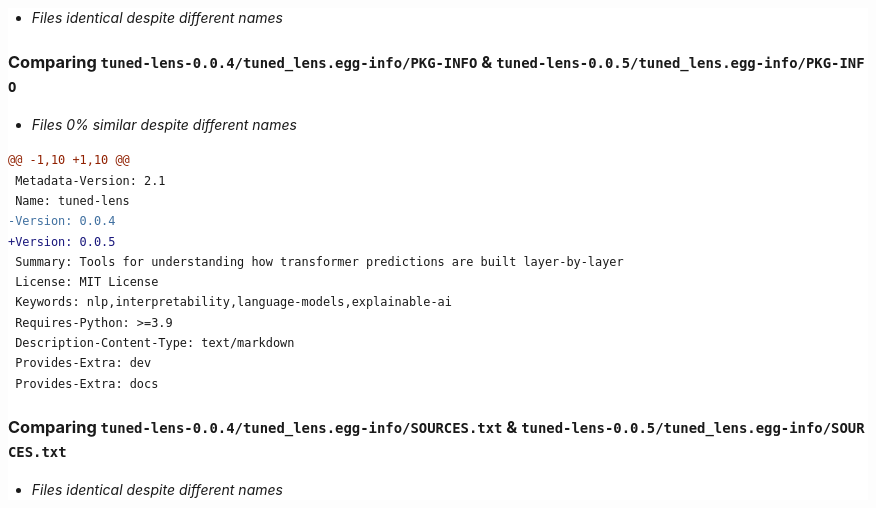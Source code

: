  * *Files identical despite different names*

### Comparing `tuned-lens-0.0.4/tuned_lens.egg-info/PKG-INFO` & `tuned-lens-0.0.5/tuned_lens.egg-info/PKG-INFO`

 * *Files 0% similar despite different names*

```diff
@@ -1,10 +1,10 @@
 Metadata-Version: 2.1
 Name: tuned-lens
-Version: 0.0.4
+Version: 0.0.5
 Summary: Tools for understanding how transformer predictions are built layer-by-layer
 License: MIT License
 Keywords: nlp,interpretability,language-models,explainable-ai
 Requires-Python: >=3.9
 Description-Content-Type: text/markdown
 Provides-Extra: dev
 Provides-Extra: docs
```

### Comparing `tuned-lens-0.0.4/tuned_lens.egg-info/SOURCES.txt` & `tuned-lens-0.0.5/tuned_lens.egg-info/SOURCES.txt`

 * *Files identical despite different names*

